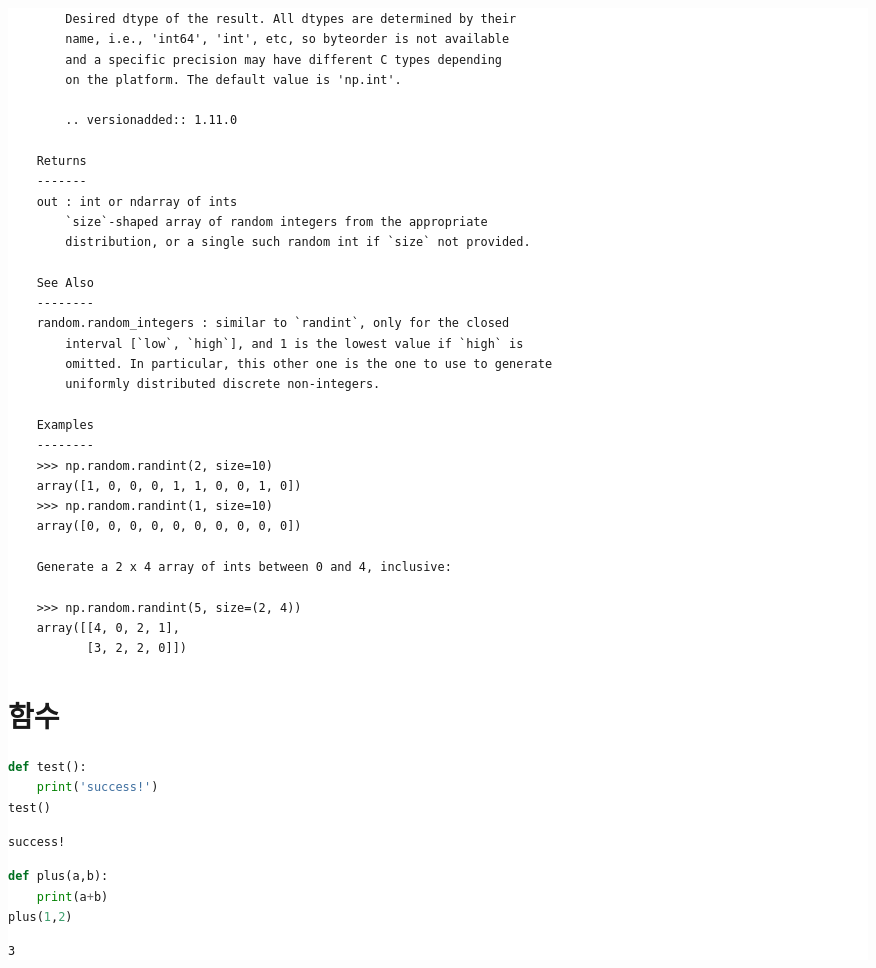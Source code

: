             Desired dtype of the result. All dtypes are determined by their
            name, i.e., 'int64', 'int', etc, so byteorder is not available
            and a specific precision may have different C types depending
            on the platform. The default value is 'np.int'.
        
            .. versionadded:: 1.11.0
        
        Returns
        -------
        out : int or ndarray of ints
            `size`-shaped array of random integers from the appropriate
            distribution, or a single such random int if `size` not provided.
        
        See Also
        --------
        random.random_integers : similar to `randint`, only for the closed
            interval [`low`, `high`], and 1 is the lowest value if `high` is
            omitted. In particular, this other one is the one to use to generate
            uniformly distributed discrete non-integers.
        
        Examples
        --------
        >>> np.random.randint(2, size=10)
        array([1, 0, 0, 0, 1, 1, 0, 0, 1, 0])
        >>> np.random.randint(1, size=10)
        array([0, 0, 0, 0, 0, 0, 0, 0, 0, 0])
        
        Generate a 2 x 4 array of ints between 0 and 4, inclusive:
        
        >>> np.random.randint(5, size=(2, 4))
        array([[4, 0, 2, 1],
               [3, 2, 2, 0]])
    
    

# 함수


```python
def test():
    print('success!')
test()
```

    success!
    


```python
def plus(a,b):
    print(a+b)
plus(1,2)
```

    3
    

